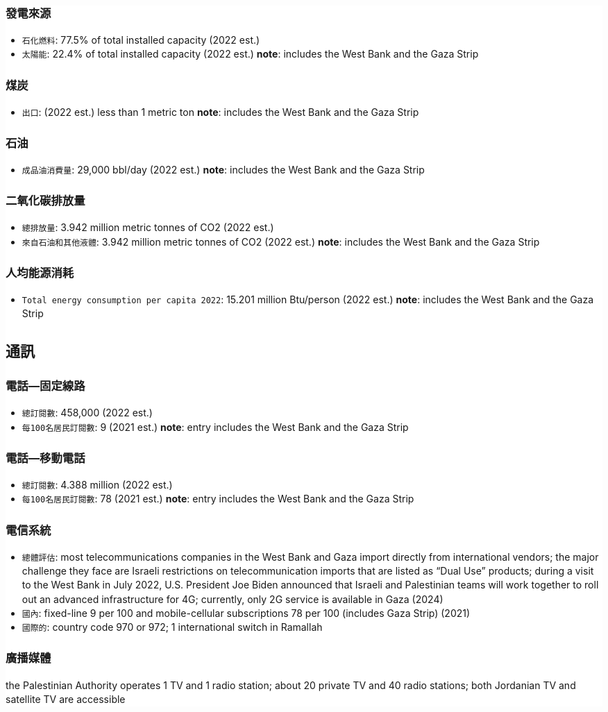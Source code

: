 ### 發電來源
- `石化燃料`: 77.5% of total installed capacity (2022 est.)
- `太陽能`: 22.4% of total installed capacity (2022 est.)
**note**:  includes the West Bank and the Gaza Strip

### 煤炭
- `出口`: (2022 est.) less than 1 metric ton
**note**:  includes the West Bank and the Gaza Strip

### 石油
- `成品油消費量`: 29,000 bbl/day (2022 est.)
**note**:  includes the West Bank and the Gaza Strip

### 二氧化碳排放量
- `總排放量`: 3.942 million metric tonnes of CO2 (2022 est.)
- `來自石油和其他液體`: 3.942 million metric tonnes of CO2 (2022 est.)
**note**:  includes the West Bank and the Gaza Strip

### 人均能源消耗
- `Total energy consumption per capita 2022`: 15.201 million Btu/person (2022 est.)
**note**:  includes the West Bank and the Gaza Strip

## 通訊

### 電話—固定線路
- `總訂閱數`: 458,000 (2022 est.)
- `每100名居民訂閱數`: 9 (2021 est.)
**note**: entry includes the West Bank and the Gaza Strip

### 電話—移動電話
- `總訂閱數`: 4.388 million (2022 est.)
- `每100名居民訂閱數`: 78 (2021 est.)
**note**: entry includes the West Bank and the Gaza Strip

### 電信系統
- `總體評估`: most telecommunications companies in the West Bank and Gaza import directly from international vendors; the major challenge they face are Israeli restrictions on telecommunication imports that are listed as “Dual Use” products; during a visit to the West Bank in July 2022, U.S. President Joe Biden announced that Israeli and Palestinian teams will work together to roll out an advanced infrastructure for 4G; currently, only 2G service is available in Gaza (2024)
- `國內`: fixed-line 9 per 100 and mobile-cellular subscriptions 78 per 100 (includes Gaza Strip) (2021)
- `國際的`: country code 970 or 972; 1 international switch in Ramallah

### 廣播媒體
the Palestinian Authority operates 1 TV and 1 radio station; about 20 private TV and 40 radio stations; both Jordanian TV and satellite TV are accessible
